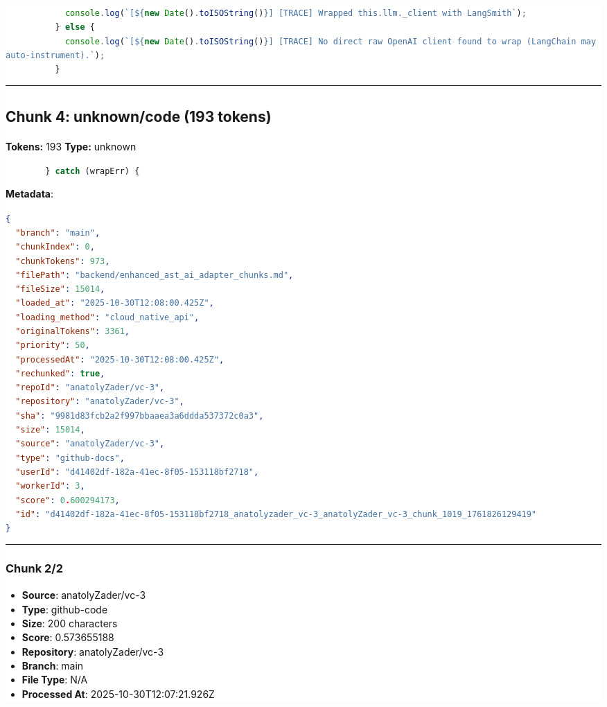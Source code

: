 ```javascript
            console.log(`[${new Date().toISOString()}] [TRACE] Wrapped this.llm._client with LangSmith`);
          } else {
            console.log(`[${new Date().toISOString()}] [TRACE] No direct raw OpenAI client found to wrap (LangChain may auto-instrument).`);
          }
```

---

## Chunk 4: unknown/code (193 tokens)

**Tokens:** 193
**Type:** unknown

```javascript
        } catch (wrapErr) {
```

**Metadata**:
```json
{
  "branch": "main",
  "chunkIndex": 0,
  "chunkTokens": 973,
  "filePath": "backend/enhanced_ast_ai_adapter_chunks.md",
  "fileSize": 15014,
  "loaded_at": "2025-10-30T12:08:00.425Z",
  "loading_method": "cloud_native_api",
  "originalTokens": 3361,
  "priority": 50,
  "processedAt": "2025-10-30T12:08:00.425Z",
  "rechunked": true,
  "repoId": "anatolyZader/vc-3",
  "repository": "anatolyZader/vc-3",
  "sha": "9981d83fcb2a2f997bbaaea3a6ddda537372c0a3",
  "size": 15014,
  "source": "anatolyZader/vc-3",
  "type": "github-docs",
  "userId": "d41402df-182a-41ec-8f05-153118bf2718",
  "workerId": 3,
  "score": 0.600294173,
  "id": "d41402df-182a-41ec-8f05-153118bf2718_anatolyzader_vc-3_anatolyZader_vc-3_chunk_1019_1761826129419"
}
```

---

### Chunk 2/2
- **Source**: anatolyZader/vc-3
- **Type**: github-code
- **Size**: 200 characters
- **Score**: 0.573655188
- **Repository**: anatolyZader/vc-3
- **Branch**: main
- **File Type**: N/A
- **Processed At**: 2025-10-30T12:07:21.926Z
